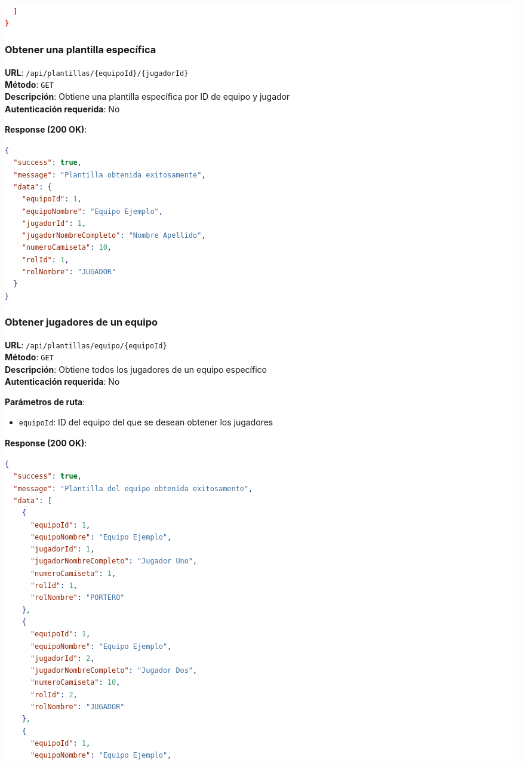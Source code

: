```json
  ]
}
```

### Obtener una plantilla específica

**URL**: `/api/plantillas/{equipoId}/{jugadorId}`  
**Método**: `GET`  
**Descripción**: Obtiene una plantilla específica por ID de equipo y jugador  
**Autenticación requerida**: No

**Response (200 OK)**:
```json
{
  "success": true,
  "message": "Plantilla obtenida exitosamente",
  "data": {
    "equipoId": 1,
    "equipoNombre": "Equipo Ejemplo",
    "jugadorId": 1,
    "jugadorNombreCompleto": "Nombre Apellido",
    "numeroCamiseta": 10,
    "rolId": 1,
    "rolNombre": "JUGADOR"
  }
}
```

### Obtener jugadores de un equipo

**URL**: `/api/plantillas/equipo/{equipoId}`  
**Método**: `GET`  
**Descripción**: Obtiene todos los jugadores de un equipo específico  
**Autenticación requerida**: No

**Parámetros de ruta**:
- `equipoId`: ID del equipo del que se desean obtener los jugadores

**Response (200 OK)**:
```json
{
  "success": true,
  "message": "Plantilla del equipo obtenida exitosamente",
  "data": [
    {
      "equipoId": 1,
      "equipoNombre": "Equipo Ejemplo",
      "jugadorId": 1,
      "jugadorNombreCompleto": "Jugador Uno",
      "numeroCamiseta": 1,
      "rolId": 1,
      "rolNombre": "PORTERO"
    },
    {
      "equipoId": 1,
      "equipoNombre": "Equipo Ejemplo",
      "jugadorId": 2,
      "jugadorNombreCompleto": "Jugador Dos",
      "numeroCamiseta": 10,
      "rolId": 2,
      "rolNombre": "JUGADOR"
    },
    {
      "equipoId": 1,
      "equipoNombre": "Equipo Ejemplo",
```